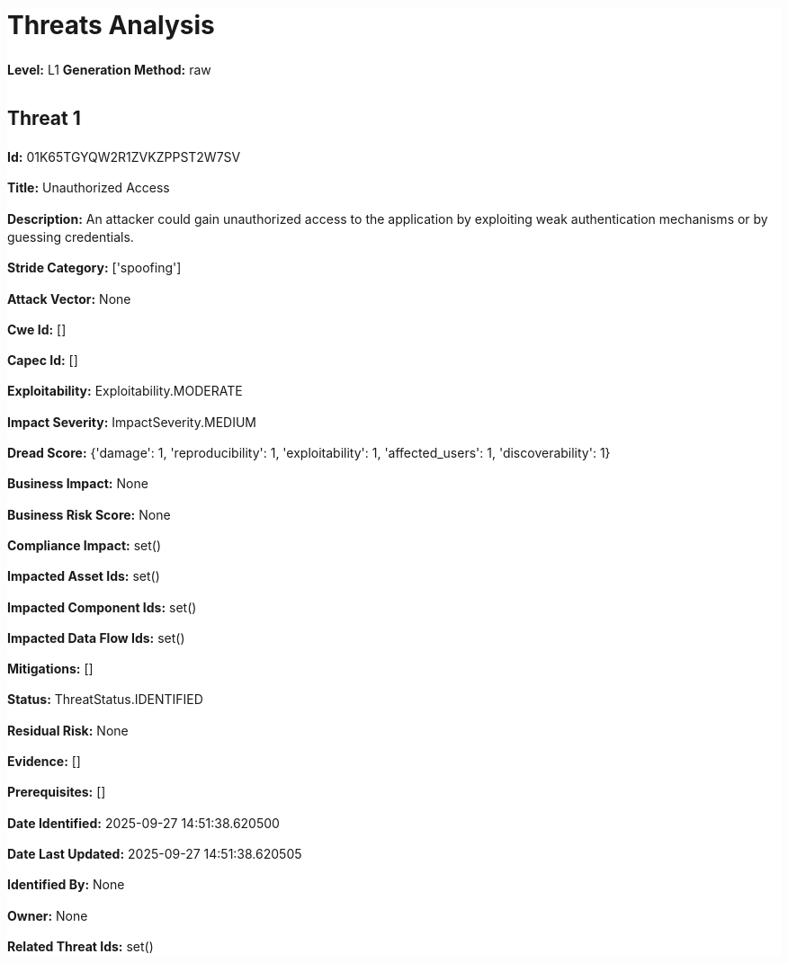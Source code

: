 # Threats Analysis

**Level:** L1
**Generation Method:** raw

## Threat 1

**Id:** 01K65TGYQW2R1ZVKZPPST2W7SV

**Title:** Unauthorized Access

**Description:** An attacker could gain unauthorized access to the application by exploiting weak authentication mechanisms or by guessing credentials.

**Stride Category:** ['spoofing']

**Attack Vector:** None

**Cwe Id:** []

**Capec Id:** []

**Exploitability:** Exploitability.MODERATE

**Impact Severity:** ImpactSeverity.MEDIUM

**Dread Score:** {'damage': 1, 'reproducibility': 1, 'exploitability': 1, 'affected_users': 1, 'discoverability': 1}

**Business Impact:** None

**Business Risk Score:** None

**Compliance Impact:** set()

**Impacted Asset Ids:** set()

**Impacted Component Ids:** set()

**Impacted Data Flow Ids:** set()

**Mitigations:** []

**Status:** ThreatStatus.IDENTIFIED

**Residual Risk:** None

**Evidence:** []

**Prerequisites:** []

**Date Identified:** 2025-09-27 14:51:38.620500

**Date Last Updated:** 2025-09-27 14:51:38.620505

**Identified By:** None

**Owner:** None

**Related Threat Ids:** set()
